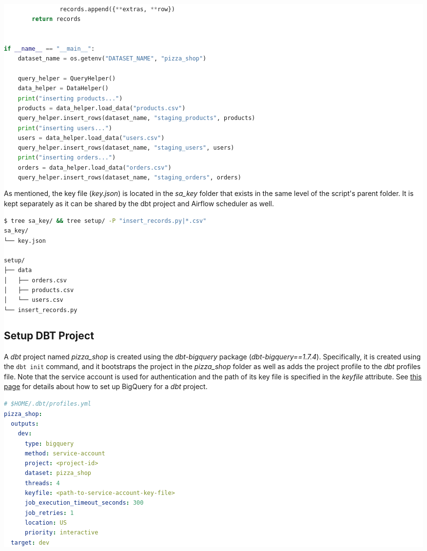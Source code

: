 ```python
                records.append({**extras, **row})
        return records


if __name__ == "__main__":
    dataset_name = os.getenv("DATASET_NAME", "pizza_shop")

    query_helper = QueryHelper()
    data_helper = DataHelper()
    print("inserting products...")
    products = data_helper.load_data("products.csv")
    query_helper.insert_rows(dataset_name, "staging_products", products)
    print("inserting users...")
    users = data_helper.load_data("users.csv")
    query_helper.insert_rows(dataset_name, "staging_users", users)
    print("inserting orders...")
    orders = data_helper.load_data("orders.csv")
    query_helper.insert_rows(dataset_name, "staging_orders", orders)
```

As mentioned, the key file (*key.json*) is located in the *sa_key* folder that exists in the same level of the script's parent folder. It is kept separately as it can be shared by the dbt project and Airflow scheduler as well.

```bash
$ tree sa_key/ && tree setup/ -P "insert_records.py|*.csv"
sa_key/
└── key.json

setup/
├── data
│   ├── orders.csv
│   ├── products.csv
│   └── users.csv
└── insert_records.py
```

## Setup DBT Project

A *dbt* project named *pizza_shop* is created using the *dbt-bigquery* package (*dbt-bigquery==1.7.4*). Specifically, it is created using the `dbt init` command, and it bootstraps the project in the *pizza_shop* folder as well as adds the project profile to the *dbt* profiles file. Note that the service account is used for authentication and the path of its key file is specified in the *keyfile* attribute. See [this page](https://docs.getdbt.com/docs/core/connect-data-platform/bigquery-setup) for details about how to set up BigQuery for a *dbt* project.

```yaml
# $HOME/.dbt/profiles.yml
pizza_shop:
  outputs:
    dev:
      type: bigquery
      method: service-account
      project: <project-id>
      dataset: pizza_shop
      threads: 4
      keyfile: <path-to-service-account-key-file>
      job_execution_timeout_seconds: 300
      job_retries: 1
      location: US
      priority: interactive
  target: dev
```
